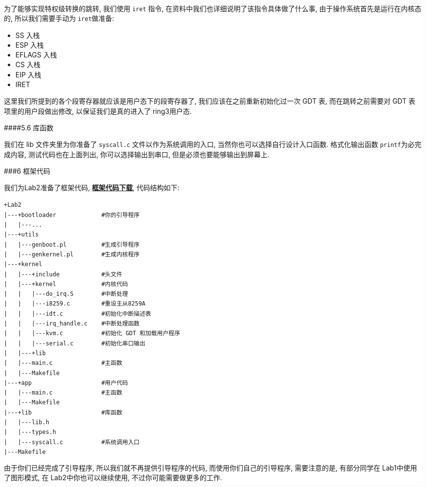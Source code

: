为了能够实现特权级转换的跳转, 我们使用 `iret` 指令, 在资料中我们也详细说明了该指令具体做了什么事, 由于操作系统首先是运行在内核态的, 所以我们需要手动为 `iret`做准备:

* SS 入栈
* ESP 入栈
* EFLAGS 入栈
* CS 入栈
* EIP 入栈
* IRET

这里我们所提到的各个段寄存器就应该是用户态下的段寄存器了, 我们应该在之前重新初始化过一次 GDT 表, 而在跳转之前需要对 GDT 表项里的用户段做出修改, 以保证我们是真的进入了 ring3用户态.

####5.6 库函数

我们在 lib 文件夹里为你准备了 `syscall.c` 文件以作为系统调用的入口, 当然你也可以选择自行设计入口函数. 格式化输出函数 `printf`为必完成内容, 测试代码也在上面列出, 你可以选择输出到串口, 但是必须也要能够输出到屏幕上.

###6 框架代码

我们为Lab2准备了框架代码, **[框架代码下载](lab2/lab2.zip)**, 代码结构如下:

	+Lab2
	|---+bootloader				#你的引导程序
	|   |---...				
	|---+utils
	|   |---genboot.pl			#生成引导程序
	|   |---genkernel.pl		#生成内核程序
	|---+kernel
	|   |---+include			#头文件
	|   |---+kernel				#内核代码
	|   |   |---do_irq.S		#中断处理
	|   |   |---i8259.c			#重设主从8259A
	|   |   |---idt.c			#初始化中断描述表
	|   |   |---irq_handle.c	#中断处理函数
	|   |   |---kvm.c			#初始化 GDT 和加载用户程序
	|   |   |---serial.c		#初始化串口输出
	|   |---+lib				
	|   |---main.c				#主函数
	|   |---Makefile				
	|---+app					#用户代码
	|   |---main.c				#主函数
	|   |---Makefile	
	|---+lib					#库函数
	|   |---lib.h
	|   |---types.h
	|   |---syscall.c			#系统调用入口
	|---Makefile
	
由于你们已经完成了引导程序, 所以我们就不再提供引导程序的代码, 而使用你们自己的引导程序, 需要注意的是, 有部分同学在 Lab1中使用了图形模式, 在 Lab2中你也可以继续使用, 不过你可能需要做更多的工作.